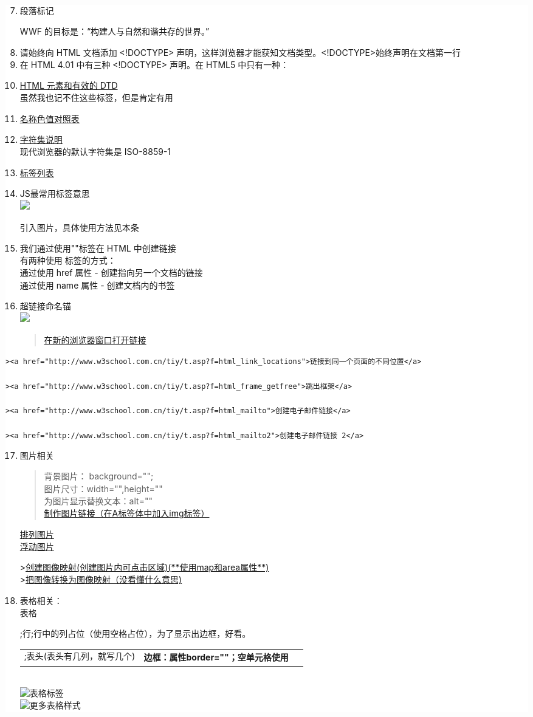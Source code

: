 
7. 段落标记 <p>WWF 的目标是：<q>构建人与自然和谐共存的世界。</q></p>
8. 请始终向 HTML 文档添加 <!DOCTYPE> 声明，这样浏览器才能获知文档类型。<!DOCTYPE>始终声明在文档第一行
9. 在 HTML 4.01 中有三种 <!DOCTYPE> 声明。在 HTML5 中只有一种：
<!DOCTYPE html>
10. <a href="http://www.w3school.com.cn/tags/html_ref_dtd.asp">HTML 元素和有效的 DTD</a><br />虽然我也记不住这些标签，但是肯定有用
11. <a href="http://www.w3school.com.cn/tags/html_ref_colornames.asp">名称色值对照表</a>
12. <a href="http://www.w3school.com.cn/tags/html_ref_charactersets.asp">字符集说明</a><br />现代浏览器的默认字符集是 ISO-8859-1
13. <a href="http://www.w3school.com.cn/tags/index.asp">标签列表</a>
14. JS最常用标签意思<br />
<img  src="https://thumbnail0.baidupcs.com/thumbnail/60d75ebb6ce71f592dd7b9283afda762?fid=187043171-250528-682751807396828&time=1508400000&rt=sh&sign=FDTAER-DCb740ccc5511e5e8fedcff06b081203-BUjjMiMAYCsKqJ%2BP7xR94ku%2Fbd0%3D&expires=8h&chkv=0&chkbd=0&chkpc=&dp-logid=6764941251284428561&dp-callid=0&size=c710_u400&quality=100&vuk=-&ft=video"></img>

	<img></img>引入图片，具体使用方法见本条

15. 我们通过使用"<a>"标签在 HTML 中创建链接</br> 
有两种使用 <a> 标签的方式：</br> 
通过使用 href 属性 - 创建指向另一个文档的链接</br> 
通过使用 name 属性 - 创建文档内的书签</a>
16. 超链接命名锚</br>
	<img src="https://thumbnail0.baidupcs.com/thumbnail/82bd693d4045357297667630204f4818?fid=187043171-250528-620638959055765&time=1508400000&rt=sh&sign=FDTAER-DCb740ccc5511e5e8fedcff06b081203-q2j%2Bc%2BDuxAOLHwfKn8sTzRf%2BUZo%3D&expires=8h&chkv=0&chkbd=0&chkpc=&dp-logid=6765500808304078410&dp-callid=0&size=c710_u400&quality=100&vuk=-&ft=video"></img>
	
	><a href="http://www.w3school.com.cn/tiy/t.asp?f=html_link_target">在新的浏览器窗口打开链接
</a>

	><a href="http://www.w3school.com.cn/tiy/t.asp?f=html_link_locations">链接到同一个页面的不同位置</a>

	><a href="http://www.w3school.com.cn/tiy/t.asp?f=html_frame_getfree">跳出框架</a>

	><a href="http://www.w3school.com.cn/tiy/t.asp?f=html_mailto">创建电子邮件链接</a>

	><a href="http://www.w3school.com.cn/tiy/t.asp?f=html_mailto2">创建电子邮件链接 2</a>

	
17. 图片相关
	>背景图片： background="";<br />
	>图片尺寸：width="",height=""<br />
	>为图片显示替换文本：alt=""<br />
	><a href="http://www.w3school.com.cn/tiy/t.asp?f=html_image_link">制作图片链接（在A标签体中加入img标签）</a>
	<p>
	<a href="http://www.w3school.com.cn/tiy/t.asp?f=html_image_align">排列图片</a><br />
	<a href="http://www.w3school.com.cn/tiy/t.asp?f=html_image_float">浮动图片</a>
	</p>
	><a href="http://www.w3school.com.cn/tiy/t.asp?f=html_areamap">创建图像映射(创建图片内可点击区域)(**使用map和area属性**)</a><br />
	><a href="http://www.w3school.com.cn/tiy/t.asp?f=html_ismap">把图像转换为图像映射（没看懂什么意思)</a>
	
18. 表格相关：<br />
	表格<table>;行<tr>;行中的列<td>;表头(表头有几列，就写几个)<th>边框：属性border=""；空单元格使用<td>&nbsp;</td>占位（使用空格占位），为了显示出边框，好看。</table><br />
	<img src="https://thumbnail0.baidupcs.com/thumbnail/8c439f3d3dd05c3c0d864da432e145fc?fid=187043171-250528-758379199017401&time=1508464800&rt=sh&sign=FDTAER-DCb740ccc5511e5e8fedcff06b081203-K6PAWvNe8bBMzmLC92LCj5Kx690%3D&expires=8h&chkv=0&chkbd=0&chkpc=&dp-logid=6782817390875114248&dp-callid=0&size=c710_u400&quality=100&vuk=-&ft=video" alt="表格标签"></img><br />
	<img src="https://thumbnail0.baidupcs.com/thumbnail/9e4814d44d5049d1dfc45c8a9b1e7d21?fid=187043171-250528-187684545475152&time=1508464800&rt=sh&sign=FDTAER-DCb740ccc5511e5e8fedcff06b081203-ax8BPgXIZ92GJ4qdgA7yGn6zJeA%3D&expires=8h&chkv=0&chkbd=0&chkpc=&dp-logid=6782933408860961191&dp-callid=0&size=c710_u400&quality=100&vuk=-&ft=video" alt="更多表格样式"></a>

